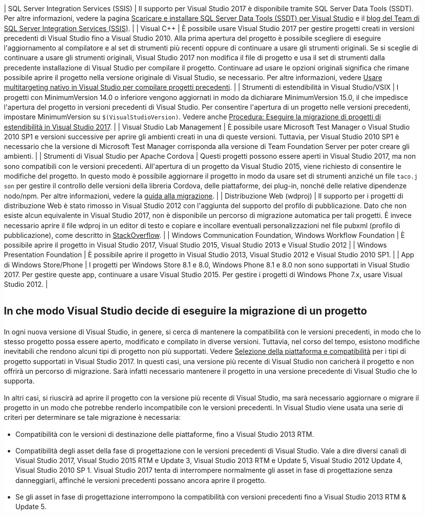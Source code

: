 | SQL Server Integration Services (SSIS) | Il supporto per Visual Studio 2017 è disponibile tramite SQL Server Data Tools (SSDT). Per altre informazioni, vedere la pagina [Scaricare e installare SQL Server Data Tools (SSDT) per Visual Studio](https://docs.microsoft.com/sql/ssdt/download-sql-server-data-tools-ssdt) e il [blog del Team di SQL Server Integration Services (SSIS)](https://techcommunity.microsoft.com/t5/SQL-Server-Integration-Services/bg-p/SSIS). |
| Visual C++ | È possibile usare Visual Studio 2017 per gestire progetti creati in versioni precedenti di Visual Studio fino a Visual Studio 2010. Alla prima apertura del progetto è possibile scegliere di eseguire l'aggiornamento al compilatore e al set di strumenti più recenti oppure di continuare a usare gli strumenti originali. Se si sceglie di continuare a usare gli strumenti originali, Visual Studio 2017 non modifica il file di progetto e usa il set di strumenti dalla precedente installazione di Visual Studio per compilare il progetto. Continuare ad usare le opzioni originali significa che rimane possibile aprire il progetto nella versione originale di Visual Studio, se necessario. Per altre informazioni, vedere [Usare multitargeting nativo in Visual Studio per compilare progetti precedenti](/cpp/porting/use-native-multi-targeting). |
| Strumenti di estendibilità in Visual Studio/VSIX | I progetti con MinimumVersion 14.0 o inferiore vengono aggiornati in modo da dichiarare MinimumVersion 15.0, il che impedisce l'apertura del progetto in versioni precedenti di Visual Studio. Per consentire l'apertura di un progetto nelle versioni precedenti, impostare MinimumVersion su `$(VisualStudioVersion)`. Vedere anche [Procedura: Eseguire la migrazione di progetti di estendibilità in Visual Studio 2017](../extensibility/how-to-migrate-extensibility-projects-to-visual-studio-2017.md). |
| Visual Studio Lab Management | È possibile usare Microsoft Test Manager o Visual Studio 2010 SP1 e versioni successive per aprire gli ambienti creati in una di queste versioni. Tuttavia, per Visual Studio 2010 SP1 è necessario che la versione di Microsoft Test Manager corrisponda alla versione di Team Foundation Server per poter creare gli ambienti. |
| Strumenti di Visual Studio per Apache Cordova | Questi progetti possono essere aperti in Visual Studio 2017, ma non sono compatibili con le versioni precedenti. All'apertura di un progetto da Visual Studio 2015, viene richiesto di consentire le modifiche del progetto. In questo modo è possibile aggiornare il progetto in modo da usare set di strumenti anziché un file `taco.json` per gestire il controllo delle versioni della libreria Cordova, delle piattaforme, dei plug-in, nonché delle relative dipendenze nodo/npm. Per altre informazioni, vedere la [guida alla migrazione](https://docs.microsoft.com/visualstudio/cross-platform/tools-for-cordova/first-steps/migrate-from-visual-studio-2015). |
| Distribuzione Web (wdproj) | Il supporto per i progetti di distribuzione Web è stato rimosso in Visual Studio 2012 con l'aggiunta del supporto del profilo di pubblicazione. Dato che non esiste alcun equivalente in Visual Studio 2017, non è disponibile un percorso di migrazione automatica per tali progetti. È invece necessario aprire il file wdproj in un editor di testo e copiare e incollare eventuali personalizzazioni nel file pubxml (profilo di pubblicazione), come descritto in [StackOverflow](https://stackoverflow.com/a/12061065/1203388). |
| Windows Communication Foundation, Windows Workflow Foundation | È possibile aprire il progetto in Visual Studio 2017, Visual Studio 2015, Visual Studio 2013 e Visual Studio 2012 |
| Windows Presentation Foundation | È possibile aprire il progetto in Visual Studio 2013, Visual Studio 2012 e Visual Studio 2010 SP1. |
| App di Windows Store/Phone | I progetti per Windows Store 8.1 e 8.0, Windows Phone 8.1 e 8.0 non sono supportati in Visual Studio 2017. Per gestire queste app, continuare a usare Visual Studio 2015. Per gestire i progetti di Windows Phone 7.x, usare Visual Studio 2012. |

## <a name="how-visual-studio-decides-when-to-migrate-a-project"></a>In che modo Visual Studio decide di eseguire la migrazione di un progetto

In ogni nuova versione di Visual Studio, in genere, si cerca di mantenere la compatibilità con le versioni precedenti, in modo che lo stesso progetto possa essere aperto, modificato e compilato in diverse versioni. Tuttavia, nel corso del tempo, esistono modifiche inevitabili che rendono alcuni tipi di progetto non più supportati. Vedere [Selezione della piattaforma e compatibilità](/visualstudio/productinfo/vs2017-compatibility-vs) per i tipi di progetto supportati in Visual Studio 2017. In questi casi, una versione più recente di Visual Studio non caricherà il progetto e non offrirà un percorso di migrazione. Sarà infatti necessario mantenere il progetto in una versione precedente di Visual Studio che lo supporta.

In altri casi, si riuscirà ad aprire il progetto con la versione più recente di Visual Studio, ma sarà necessario aggiornare o migrare il progetto in un modo che potrebbe renderlo incompatibile con le versioni precedenti. In Visual Studio viene usata una serie di criteri per determinare se tale migrazione è necessaria:

- Compatibilità con le versioni di destinazione delle piattaforme, fino a Visual Studio 2013 RTM.

- Compatibilità degli asset della fase di progettazione con le versioni precedenti di Visual Studio. Vale a dire diversi canali di Visual Studio 2017, Visual Studio 2015 RTM e Update 3, Visual Studio 2013 RTM e Update 5, Visual Studio 2012 Update 4, Visual Studio 2010 SP 1. Visual Studio 2017 tenta di interrompere normalmente gli asset in fase di progettazione senza danneggiarli, affinché le versioni precedenti possano ancora aprire il progetto.

- Se gli asset in fase di progettazione interrompono la compatibilità con versioni precedenti fino a Visual Studio 2013 RTM & Update 5.
